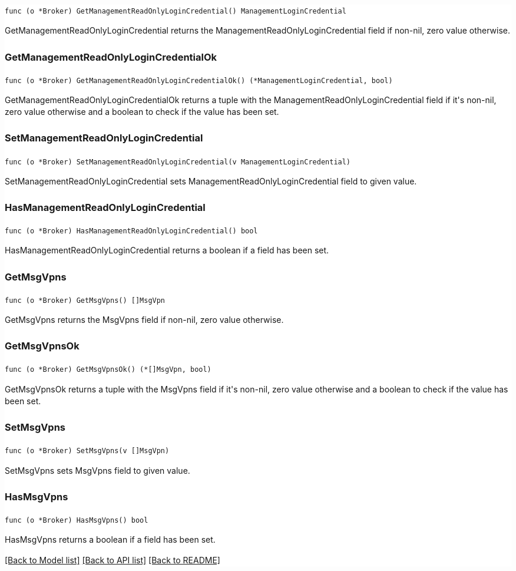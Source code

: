 `func (o *Broker) GetManagementReadOnlyLoginCredential() ManagementLoginCredential`

GetManagementReadOnlyLoginCredential returns the ManagementReadOnlyLoginCredential field if non-nil, zero value otherwise.

### GetManagementReadOnlyLoginCredentialOk

`func (o *Broker) GetManagementReadOnlyLoginCredentialOk() (*ManagementLoginCredential, bool)`

GetManagementReadOnlyLoginCredentialOk returns a tuple with the ManagementReadOnlyLoginCredential field if it's non-nil, zero value otherwise
and a boolean to check if the value has been set.

### SetManagementReadOnlyLoginCredential

`func (o *Broker) SetManagementReadOnlyLoginCredential(v ManagementLoginCredential)`

SetManagementReadOnlyLoginCredential sets ManagementReadOnlyLoginCredential field to given value.

### HasManagementReadOnlyLoginCredential

`func (o *Broker) HasManagementReadOnlyLoginCredential() bool`

HasManagementReadOnlyLoginCredential returns a boolean if a field has been set.

### GetMsgVpns

`func (o *Broker) GetMsgVpns() []MsgVpn`

GetMsgVpns returns the MsgVpns field if non-nil, zero value otherwise.

### GetMsgVpnsOk

`func (o *Broker) GetMsgVpnsOk() (*[]MsgVpn, bool)`

GetMsgVpnsOk returns a tuple with the MsgVpns field if it's non-nil, zero value otherwise
and a boolean to check if the value has been set.

### SetMsgVpns

`func (o *Broker) SetMsgVpns(v []MsgVpn)`

SetMsgVpns sets MsgVpns field to given value.

### HasMsgVpns

`func (o *Broker) HasMsgVpns() bool`

HasMsgVpns returns a boolean if a field has been set.


[[Back to Model list]](../README.md#documentation-for-models) [[Back to API list]](../README.md#documentation-for-api-endpoints) [[Back to README]](../README.md)


